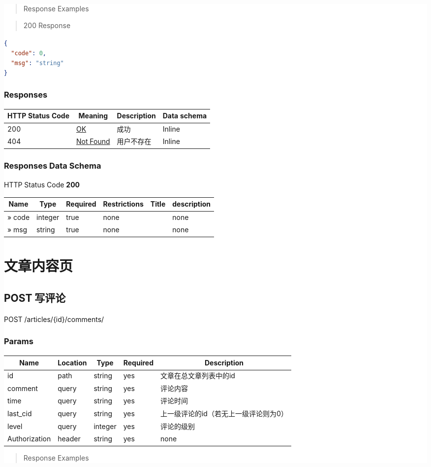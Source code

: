 > Response Examples

> 200 Response

```json
{
  "code": 0,
  "msg": "string"
}
```

### Responses

|HTTP Status Code |Meaning|Description|Data schema|
|---|---|---|---|
|200|[OK](https://tools.ietf.org/html/rfc7231#section-6.3.1)|成功|Inline|
|404|[Not Found](https://tools.ietf.org/html/rfc7231#section-6.5.4)|用户不存在|Inline|

### Responses Data Schema

HTTP Status Code **200**

|Name|Type|Required|Restrictions|Title|description|
|---|---|---|---|---|---|
|» code|integer|true|none||none|
|» msg|string|true|none||none|

# 文章内容页

## POST 写评论

POST /articles/{id}/comments/

### Params

|Name|Location|Type|Required|Description|
|---|---|---|---|---|
|id|path|string| yes |文章在总文章列表中的id|
|comment|query|string| yes |评论内容|
|time|query|string| yes |评论时间|
|last_cid|query|string| yes |上一级评论的id（若无上一级评论则为0）|
|level|query|integer| yes |评论的级别|
|Authorization|header|string| yes |none|

> Response Examples
